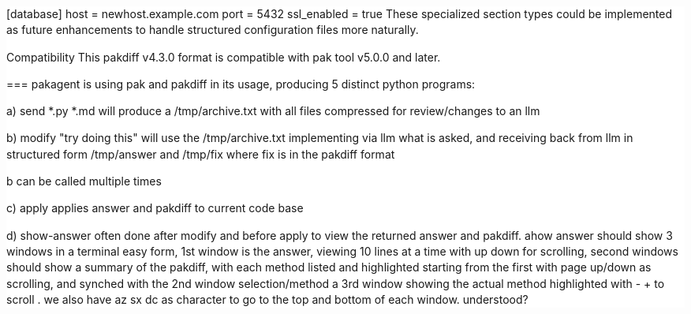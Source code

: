 [database]
host = newhost.example.com
port = 5432
ssl_enabled = true
These specialized section types could be implemented as future enhancements to handle structured configuration files more naturally.

Compatibility
This pakdiff v4.3.0 format is compatible with pak tool v5.0.0 and later.

=== pakagent is using pak and pakdiff in its usage, producing 5 distinct python programs:

a) send *.py *.md
will produce a /tmp/archive.txt with all files compressed for review/changes to an llm

b) modify "try doing this"
will use the /tmp/archive.txt implementing via llm what is asked, and receiving back from llm in structured form /tmp/answer and /tmp/fix where fix is in the pakdiff format

b can be called multiple times

c) apply
applies answer and pakdiff to current code base

d) show-answer
often done after modify and before apply to view the returned answer and pakdiff. ahow answer should show 3 windows in a terminal easy form, 1st window is the answer, viewing 10 lines at a time with up down for scrolling, second windows should show a summary of the pakdiff, with each method listed and highlighted starting from the first with page up/down as scrolling, and synched with the 2nd window selection/method a 3rd window showing the actual method highlighted with - + to scroll . we also have az sx dc as character to go to the top and bottom of each window. understood?